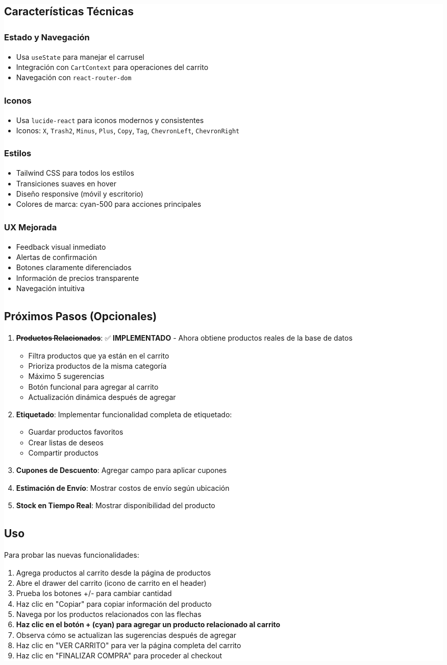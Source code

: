 ## Características Técnicas

### Estado y Navegación
- Usa `useState` para manejar el carrusel
- Integración con `CartContext` para operaciones del carrito
- Navegación con `react-router-dom`

### Iconos
- Usa `lucide-react` para iconos modernos y consistentes
- Iconos: `X`, `Trash2`, `Minus`, `Plus`, `Copy`, `Tag`, `ChevronLeft`, `ChevronRight`

### Estilos
- Tailwind CSS para todos los estilos
- Transiciones suaves en hover
- Diseño responsive (móvil y escritorio)
- Colores de marca: cyan-500 para acciones principales

### UX Mejorada
- Feedback visual inmediato
- Alertas de confirmación
- Botones claramente diferenciados
- Información de precios transparente
- Navegación intuitiva

## Próximos Pasos (Opcionales)

1. **~~Productos Relacionados~~**: ✅ **IMPLEMENTADO** - Ahora obtiene productos reales de la base de datos
   - Filtra productos que ya están en el carrito
   - Prioriza productos de la misma categoría
   - Máximo 5 sugerencias
   - Botón funcional para agregar al carrito
   - Actualización dinámica después de agregar

2. **Etiquetado**: Implementar funcionalidad completa de etiquetado:
   - Guardar productos favoritos
   - Crear listas de deseos
   - Compartir productos

3. **Cupones de Descuento**: Agregar campo para aplicar cupones

4. **Estimación de Envío**: Mostrar costos de envío según ubicación

5. **Stock en Tiempo Real**: Mostrar disponibilidad del producto

## Uso

Para probar las nuevas funcionalidades:

1. Agrega productos al carrito desde la página de productos
2. Abre el drawer del carrito (icono de carrito en el header)
3. Prueba los botones +/- para cambiar cantidad
4. Haz clic en "Copiar" para copiar información del producto
5. Navega por los productos relacionados con las flechas
6. **Haz clic en el botón + (cyan) para agregar un producto relacionado al carrito**
7. Observa cómo se actualizan las sugerencias después de agregar
8. Haz clic en "VER CARRITO" para ver la página completa del carrito
9. Haz clic en "FINALIZAR COMPRA" para proceder al checkout
